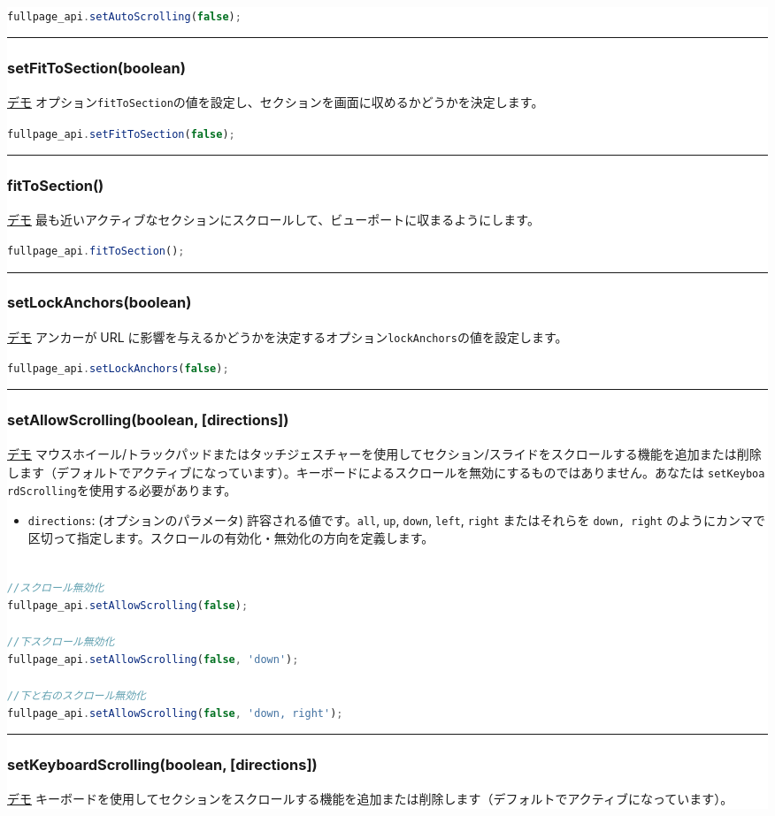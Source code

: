 ```javascript
fullpage_api.setAutoScrolling(false);
```
---
### setFitToSection(boolean)
[デモ](http://codepen.io/alvarotrigo/pen/GJXNYm)
オプション`fitToSection`の値を設定し、セクションを画面に収めるかどうかを決定します。

```javascript
fullpage_api.setFitToSection(false);
```
---
### fitToSection()
[デモ](http://codepen.io/alvarotrigo/pen/JWWagj)
最も近いアクティブなセクションにスクロールして、ビューポートに収まるようにします。

```javascript
fullpage_api.fitToSection();
```
---
### setLockAnchors(boolean)
[デモ](http://codepen.io/alvarotrigo/pen/yNxVRQ)
アンカーが URL に影響を与えるかどうかを決定するオプション`lockAnchors`の値を設定します。

```javascript
fullpage_api.setLockAnchors(false);
```
---
### setAllowScrolling(boolean, [directions])
[デモ](http://codepen.io/alvarotrigo/pen/EjeNdq) マウスホイール/トラックパッドまたはタッチジェスチャーを使用してセクション/スライドをスクロールする機能を追加または削除します（デフォルトでアクティブになっています）。キーボードによるスクロールを無効にするものではありません。あなたは
`setKeyboardScrolling`を使用する必要があります。

- `directions`: (オプションのパラメータ) 許容される値です。`all`, `up`, `down`, `left`, `right` またはそれらを `down, right` のようにカンマで区切って指定します。スクロールの有効化・無効化の方向を定義します。

```javascript

//スクロール無効化
fullpage_api.setAllowScrolling(false);

//下スクロール無効化
fullpage_api.setAllowScrolling(false, 'down');

//下と右のスクロール無効化
fullpage_api.setAllowScrolling(false, 'down, right');
```
---
### setKeyboardScrolling(boolean, [directions])
[デモ](http://codepen.io/alvarotrigo/pen/GJXNwm) キーボードを使用してセクションをスクロールする機能を追加または削除します（デフォルトでアクティブになっています）。
